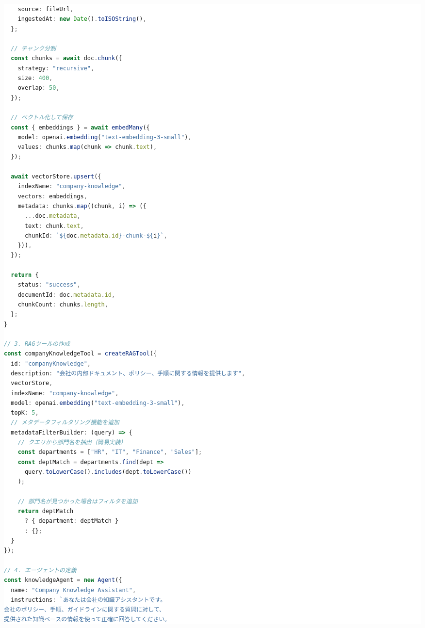 ```typescript
    source: fileUrl,
    ingestedAt: new Date().toISOString(),
  };
  
  // チャンク分割
  const chunks = await doc.chunk({
    strategy: "recursive",
    size: 400,
    overlap: 50,
  });
  
  // ベクトル化して保存
  const { embeddings } = await embedMany({
    model: openai.embedding("text-embedding-3-small"),
    values: chunks.map(chunk => chunk.text),
  });
  
  await vectorStore.upsert({
    indexName: "company-knowledge",
    vectors: embeddings,
    metadata: chunks.map((chunk, i) => ({
      ...doc.metadata,
      text: chunk.text,
      chunkId: `${doc.metadata.id}-chunk-${i}`,
    })),
  });
  
  return {
    status: "success",
    documentId: doc.metadata.id,
    chunkCount: chunks.length,
  };
}

// 3. RAGツールの作成
const companyKnowledgeTool = createRAGTool({
  id: "companyKnowledge",
  description: "会社の内部ドキュメント、ポリシー、手順に関する情報を提供します",
  vectorStore,
  indexName: "company-knowledge",
  model: openai.embedding("text-embedding-3-small"),
  topK: 5,
  // メタデータフィルタリング機能を追加
  metadataFilterBuilder: (query) => {
    // クエリから部門名を抽出（簡易実装）
    const departments = ["HR", "IT", "Finance", "Sales"];
    const deptMatch = departments.find(dept => 
      query.toLowerCase().includes(dept.toLowerCase())
    );
    
    // 部門名が見つかった場合はフィルタを追加
    return deptMatch 
      ? { department: deptMatch } 
      : {};
  }
});

// 4. エージェントの定義
const knowledgeAgent = new Agent({
  name: "Company Knowledge Assistant",
  instructions: `あなたは会社の知識アシスタントです。
会社のポリシー、手順、ガイドラインに関する質問に対して、
提供された知識ベースの情報を使って正確に回答してください。
```